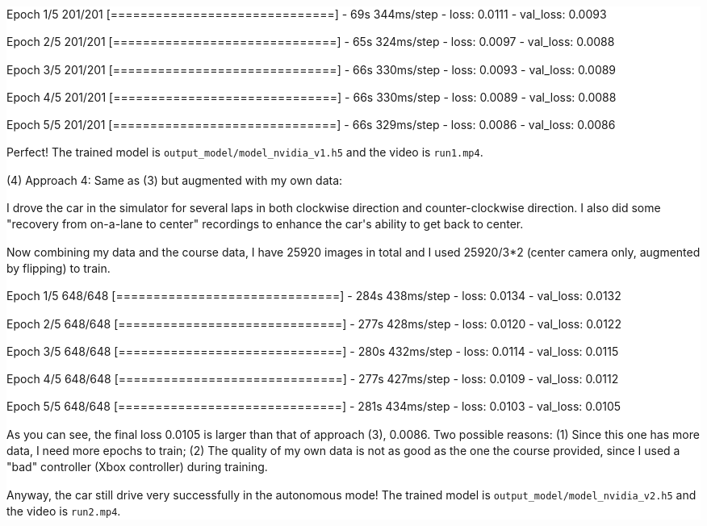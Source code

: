 Epoch 1/5
201/201 [==============================] - 69s 344ms/step - loss: 0.0111 - val_loss: 0.0093

Epoch 2/5
201/201 [==============================] - 65s 324ms/step - loss: 0.0097 - val_loss: 0.0088

Epoch 3/5
201/201 [==============================] - 66s 330ms/step - loss: 0.0093 - val_loss: 0.0089

Epoch 4/5
201/201 [==============================] - 66s 330ms/step - loss: 0.0089 - val_loss: 0.0088

Epoch 5/5
201/201 [==============================] - 66s 329ms/step - loss: 0.0086 - val_loss: 0.0086

Perfect! The trained model is `output_model/model_nvidia_v1.h5` and the video is `run1.mp4`.

(4) Approach 4: Same as (3) but augmented with my own data:

I drove the car in the simulator for several laps in both clockwise direction and counter-clockwise direction. I also did some "recovery from on-a-lane to center" recordings to enhance the car's ability to get back to center.

Now combining my data and the course data, I have 25920 images in total and I used 25920/3*2 (center camera only, augmented by flipping) to train.

Epoch 1/5
648/648 [==============================] - 284s 438ms/step - loss: 0.0134 - val_loss: 0.0132

Epoch 2/5
648/648 [==============================] - 277s 428ms/step - loss: 0.0120 - val_loss: 0.0122

Epoch 3/5
648/648 [==============================] - 280s 432ms/step - loss: 0.0114 - val_loss: 0.0115

Epoch 4/5
648/648 [==============================] - 277s 427ms/step - loss: 0.0109 - val_loss: 0.0112

Epoch 5/5
648/648 [==============================] - 281s 434ms/step - loss: 0.0103 - val_loss: 0.0105

As you can see, the final loss 0.0105 is larger than that of approach (3), 0.0086. Two possible reasons:
(1) Since this one has more data, I need more epochs to train;
(2) The quality of my own data is not as good as the one the course provided, since I used a "bad" controller (Xbox controller) during training.

Anyway, the car still drive very successfully in the autonomous mode! The trained model is `output_model/model_nvidia_v2.h5` and the video is `run2.mp4`.

